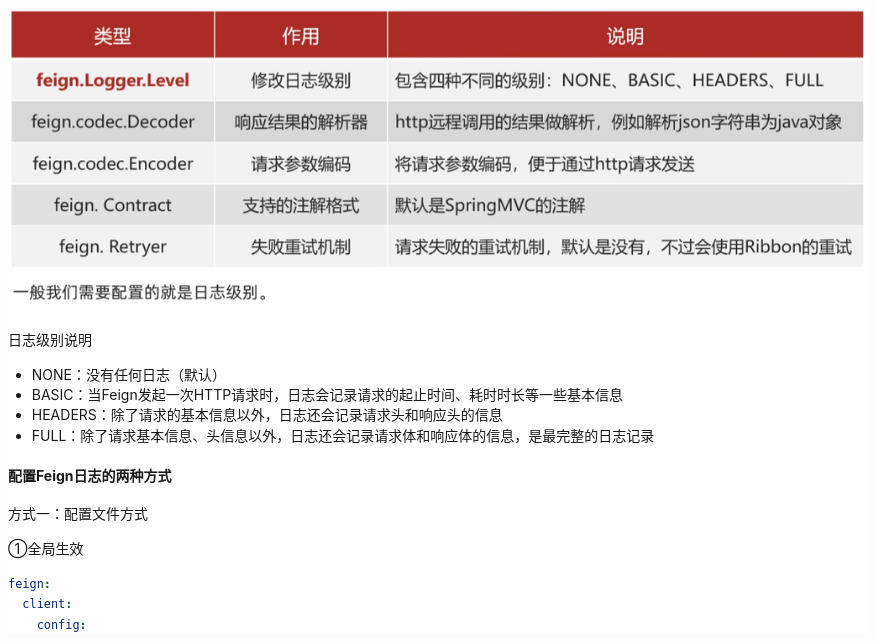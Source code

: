 ![Feign的可配置属性](./images/Feign的可配置属性.png)

日志级别说明

- NONE：没有任何日志（默认）
- BASIC：当Feign发起一次HTTP请求时，日志会记录请求的起止时间、耗时时长等一些基本信息
- HEADERS：除了请求的基本信息以外，日志还会记录请求头和响应头的信息
- FULL：除了请求基本信息、头信息以外，日志还会记录请求体和响应体的信息，是最完整的日志记录



#### 配置Feign日志的两种方式

方式一：配置文件方式

①全局生效

```yaml
feign:
  client:
    config:
